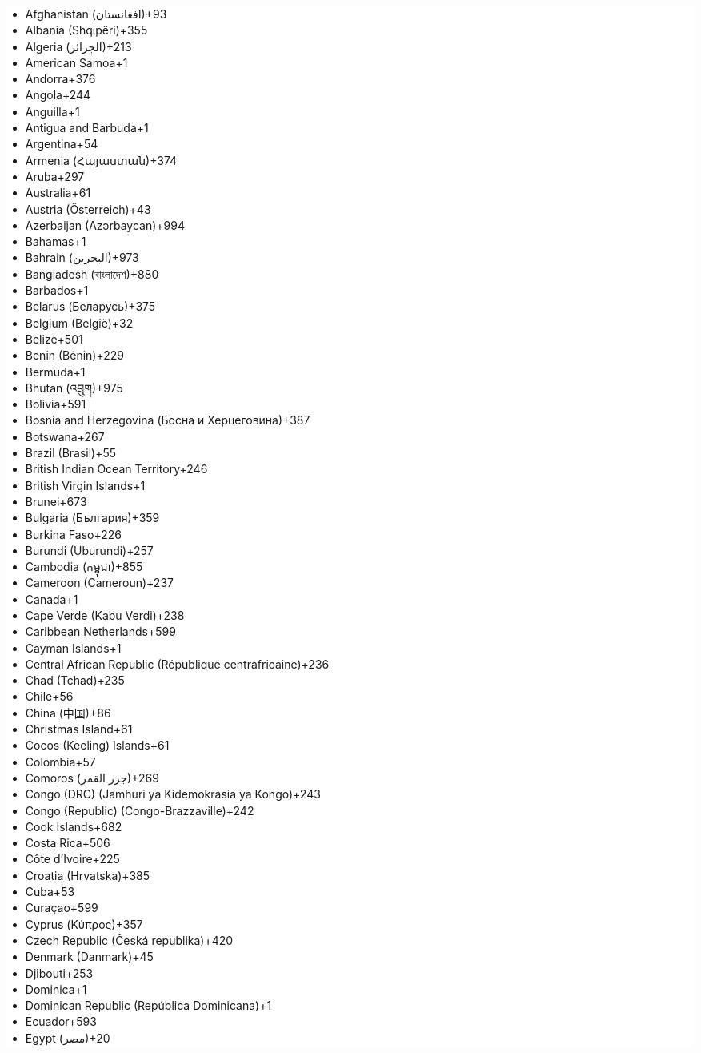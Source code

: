 *   Afghanistan (‫افغانستان‬‎)+93
*   Albania (Shqipëri)+355
*   Algeria (‫الجزائر‬‎)+213
*   American Samoa+1
*   Andorra+376
*   Angola+244
*   Anguilla+1
*   Antigua and Barbuda+1
*   Argentina+54
*   Armenia (Հայաստան)+374
*   Aruba+297
*   Australia+61
*   Austria (Österreich)+43
*   Azerbaijan (Azərbaycan)+994
*   Bahamas+1
*   Bahrain (‫البحرين‬‎)+973
*   Bangladesh (বাংলাদেশ)+880
*   Barbados+1
*   Belarus (Беларусь)+375
*   Belgium (België)+32
*   Belize+501
*   Benin (Bénin)+229
*   Bermuda+1
*   Bhutan (འབྲུག)+975
*   Bolivia+591
*   Bosnia and Herzegovina (Босна и Херцеговина)+387
*   Botswana+267
*   Brazil (Brasil)+55
*   British Indian Ocean Territory+246
*   British Virgin Islands+1
*   Brunei+673
*   Bulgaria (България)+359
*   Burkina Faso+226
*   Burundi (Uburundi)+257
*   Cambodia (កម្ពុជា)+855
*   Cameroon (Cameroun)+237
*   Canada+1
*   Cape Verde (Kabu Verdi)+238
*   Caribbean Netherlands+599
*   Cayman Islands+1
*   Central African Republic (République centrafricaine)+236
*   Chad (Tchad)+235
*   Chile+56
*   China (中国)+86
*   Christmas Island+61
*   Cocos (Keeling) Islands+61
*   Colombia+57
*   Comoros (‫جزر القمر‬‎)+269
*   Congo (DRC) (Jamhuri ya Kidemokrasia ya Kongo)+243
*   Congo (Republic) (Congo-Brazzaville)+242
*   Cook Islands+682
*   Costa Rica+506
*   Côte d’Ivoire+225
*   Croatia (Hrvatska)+385
*   Cuba+53
*   Curaçao+599
*   Cyprus (Κύπρος)+357
*   Czech Republic (Česká republika)+420
*   Denmark (Danmark)+45
*   Djibouti+253
*   Dominica+1
*   Dominican Republic (República Dominicana)+1
*   Ecuador+593
*   Egypt (‫مصر‬‎)+20